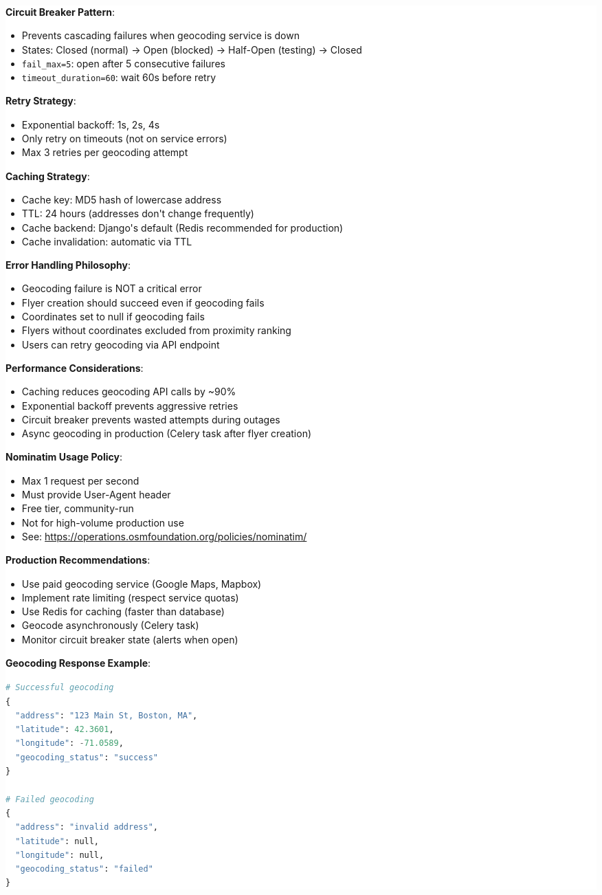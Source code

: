 **Circuit Breaker Pattern**:
- Prevents cascading failures when geocoding service is down
- States: Closed (normal) → Open (blocked) → Half-Open (testing) → Closed
- `fail_max=5`: open after 5 consecutive failures
- `timeout_duration=60`: wait 60s before retry

**Retry Strategy**:
- Exponential backoff: 1s, 2s, 4s
- Only retry on timeouts (not on service errors)
- Max 3 retries per geocoding attempt

**Caching Strategy**:
- Cache key: MD5 hash of lowercase address
- TTL: 24 hours (addresses don't change frequently)
- Cache backend: Django's default (Redis recommended for production)
- Cache invalidation: automatic via TTL

**Error Handling Philosophy**:
- Geocoding failure is NOT a critical error
- Flyer creation should succeed even if geocoding fails
- Coordinates set to null if geocoding fails
- Flyers without coordinates excluded from proximity ranking
- Users can retry geocoding via API endpoint

**Performance Considerations**:
- Caching reduces geocoding API calls by ~90%
- Exponential backoff prevents aggressive retries
- Circuit breaker prevents wasted attempts during outages
- Async geocoding in production (Celery task after flyer creation)

**Nominatim Usage Policy**:
- Max 1 request per second
- Must provide User-Agent header
- Free tier, community-run
- Not for high-volume production use
- See: https://operations.osmfoundation.org/policies/nominatim/

**Production Recommendations**:
- Use paid geocoding service (Google Maps, Mapbox)
- Implement rate limiting (respect service quotas)
- Use Redis for caching (faster than database)
- Geocode asynchronously (Celery task)
- Monitor circuit breaker state (alerts when open)

**Geocoding Response Example**:
```python
# Successful geocoding
{
  "address": "123 Main St, Boston, MA",
  "latitude": 42.3601,
  "longitude": -71.0589,
  "geocoding_status": "success"
}

# Failed geocoding
{
  "address": "invalid address",
  "latitude": null,
  "longitude": null,
  "geocoding_status": "failed"
}
```
